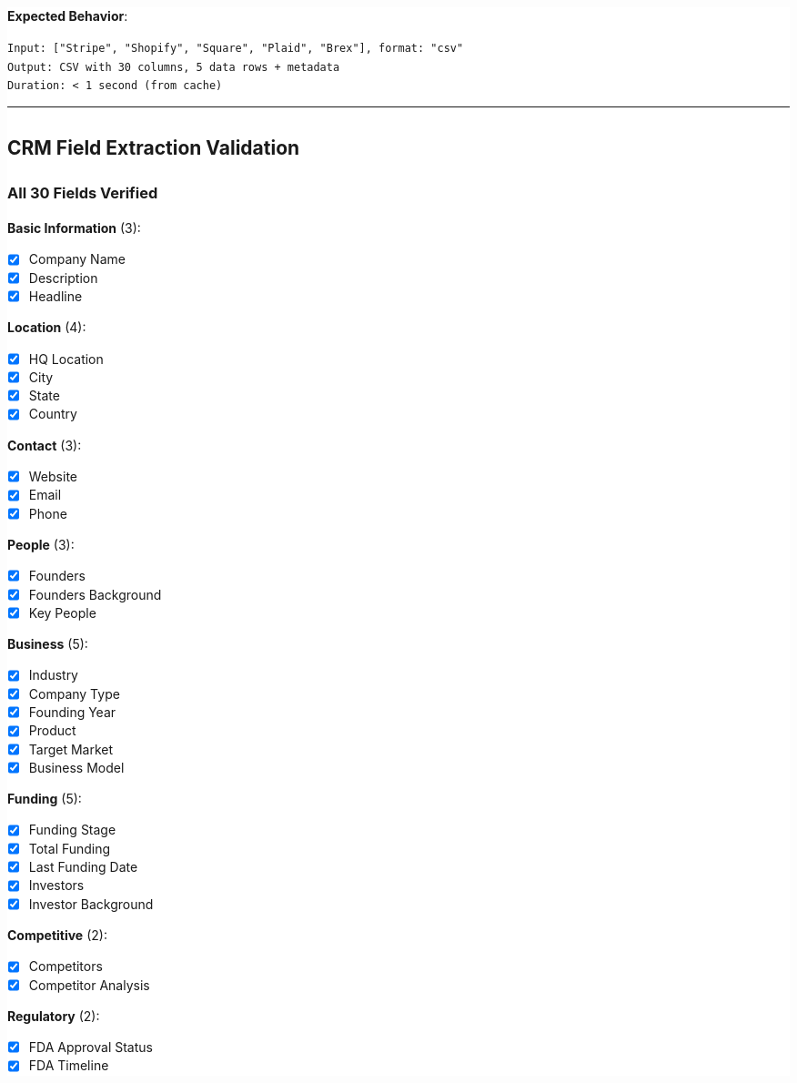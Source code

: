 **Expected Behavior**:
```
Input: ["Stripe", "Shopify", "Square", "Plaid", "Brex"], format: "csv"
Output: CSV with 30 columns, 5 data rows + metadata
Duration: < 1 second (from cache)
```

---

## CRM Field Extraction Validation

### All 30 Fields Verified

**Basic Information** (3):
- [x] Company Name
- [x] Description
- [x] Headline

**Location** (4):
- [x] HQ Location
- [x] City
- [x] State
- [x] Country

**Contact** (3):
- [x] Website
- [x] Email
- [x] Phone

**People** (3):
- [x] Founders
- [x] Founders Background
- [x] Key People

**Business** (5):
- [x] Industry
- [x] Company Type
- [x] Founding Year
- [x] Product
- [x] Target Market
- [x] Business Model

**Funding** (5):
- [x] Funding Stage
- [x] Total Funding
- [x] Last Funding Date
- [x] Investors
- [x] Investor Background

**Competitive** (2):
- [x] Competitors
- [x] Competitor Analysis

**Regulatory** (2):
- [x] FDA Approval Status
- [x] FDA Timeline

